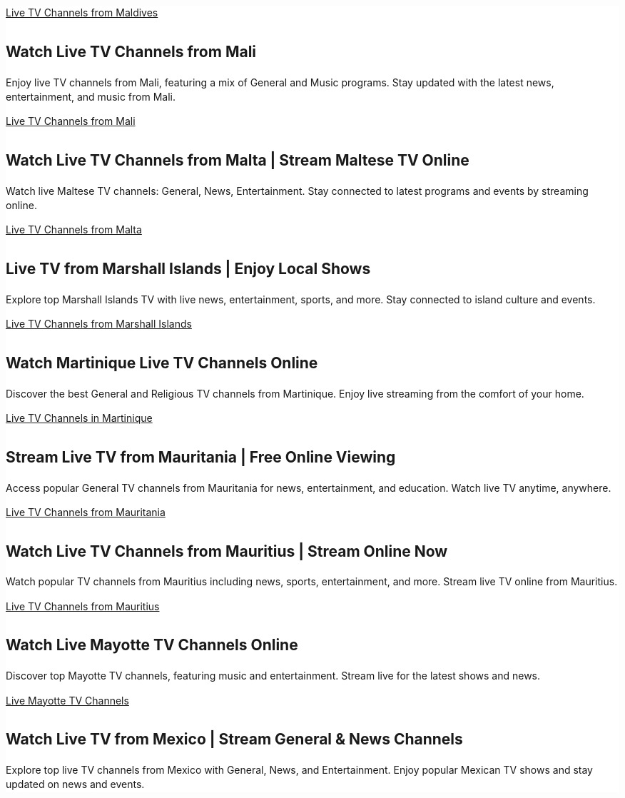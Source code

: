  [Live TV Channels from Maldives](https://www.livestreamtvhub.com/MV) 

## Watch Live TV Channels from Mali 
 Enjoy live TV channels from Mali, featuring a mix of General and Music programs. Stay updated with the latest news, entertainment, and music from Mali. 

 [Live TV Channels from Mali](https://www.livestreamtvhub.com/ML) 

## Watch Live TV Channels from Malta | Stream Maltese TV Online 
 Watch live Maltese TV channels: General, News, Entertainment. Stay connected to latest programs and events by streaming online. 

 [Live TV Channels from Malta](https://www.livestreamtvhub.com/MT) 

## Live TV from Marshall Islands | Enjoy Local Shows 
 Explore top Marshall Islands TV with live news, entertainment, sports, and more. Stay connected to island culture and events. 

 [Live TV Channels from Marshall Islands](https://www.livestreamtvhub.com/MH) 

## Watch Martinique Live TV Channels Online 
 Discover the best General and Religious TV channels from Martinique. Enjoy live streaming from the comfort of your home. 

 [Live TV Channels in Martinique](https://www.livestreamtvhub.com/MQ) 

## Stream Live TV from Mauritania | Free Online Viewing 
 Access popular General TV channels from Mauritania for news, entertainment, and education. Watch live TV anytime, anywhere. 

 [Live TV Channels from Mauritania](https://www.livestreamtvhub.com/MR) 

## Watch Live TV Channels from Mauritius | Stream Online Now 
 Watch popular TV channels from Mauritius including news, sports, entertainment, and more. Stream live TV online from Mauritius. 

 [Live TV Channels from Mauritius](https://www.livestreamtvhub.com/MU) 

## Watch Live Mayotte TV Channels Online 
 Discover top Mayotte TV channels, featuring music and entertainment. Stream live for the latest shows and news. 

 [Live Mayotte TV Channels](https://www.livestreamtvhub.com/YT) 

## Watch Live TV from Mexico | Stream General & News Channels 
 Explore top live TV channels from Mexico with General, News, and Entertainment. Enjoy popular Mexican TV shows and stay updated on news and events. 
